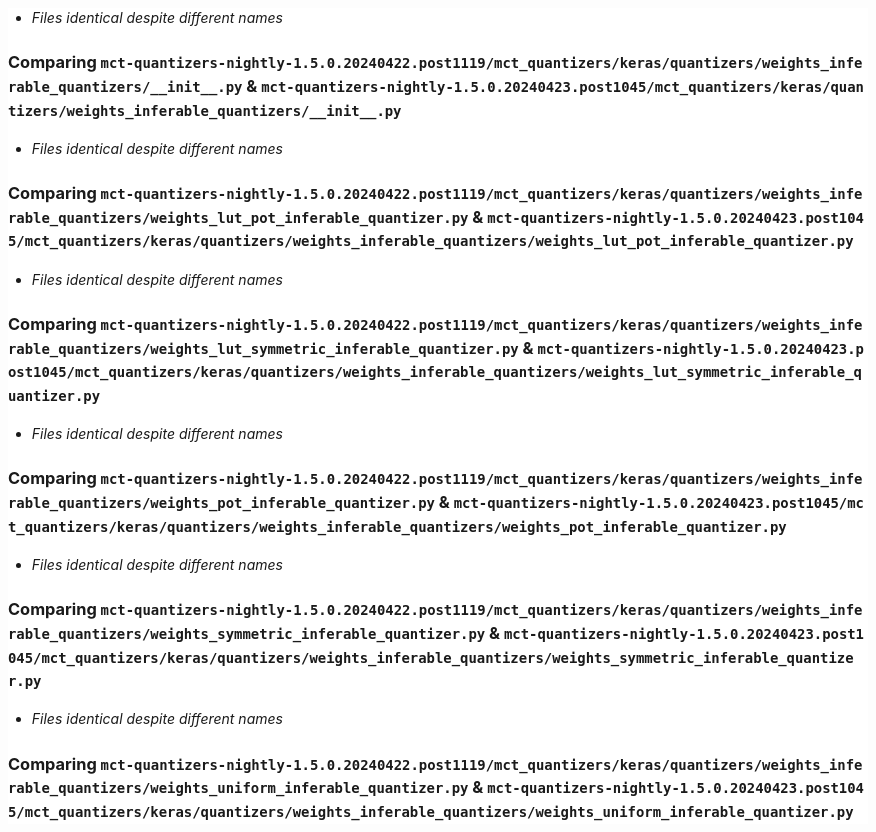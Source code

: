  * *Files identical despite different names*

### Comparing `mct-quantizers-nightly-1.5.0.20240422.post1119/mct_quantizers/keras/quantizers/weights_inferable_quantizers/__init__.py` & `mct-quantizers-nightly-1.5.0.20240423.post1045/mct_quantizers/keras/quantizers/weights_inferable_quantizers/__init__.py`

 * *Files identical despite different names*

### Comparing `mct-quantizers-nightly-1.5.0.20240422.post1119/mct_quantizers/keras/quantizers/weights_inferable_quantizers/weights_lut_pot_inferable_quantizer.py` & `mct-quantizers-nightly-1.5.0.20240423.post1045/mct_quantizers/keras/quantizers/weights_inferable_quantizers/weights_lut_pot_inferable_quantizer.py`

 * *Files identical despite different names*

### Comparing `mct-quantizers-nightly-1.5.0.20240422.post1119/mct_quantizers/keras/quantizers/weights_inferable_quantizers/weights_lut_symmetric_inferable_quantizer.py` & `mct-quantizers-nightly-1.5.0.20240423.post1045/mct_quantizers/keras/quantizers/weights_inferable_quantizers/weights_lut_symmetric_inferable_quantizer.py`

 * *Files identical despite different names*

### Comparing `mct-quantizers-nightly-1.5.0.20240422.post1119/mct_quantizers/keras/quantizers/weights_inferable_quantizers/weights_pot_inferable_quantizer.py` & `mct-quantizers-nightly-1.5.0.20240423.post1045/mct_quantizers/keras/quantizers/weights_inferable_quantizers/weights_pot_inferable_quantizer.py`

 * *Files identical despite different names*

### Comparing `mct-quantizers-nightly-1.5.0.20240422.post1119/mct_quantizers/keras/quantizers/weights_inferable_quantizers/weights_symmetric_inferable_quantizer.py` & `mct-quantizers-nightly-1.5.0.20240423.post1045/mct_quantizers/keras/quantizers/weights_inferable_quantizers/weights_symmetric_inferable_quantizer.py`

 * *Files identical despite different names*

### Comparing `mct-quantizers-nightly-1.5.0.20240422.post1119/mct_quantizers/keras/quantizers/weights_inferable_quantizers/weights_uniform_inferable_quantizer.py` & `mct-quantizers-nightly-1.5.0.20240423.post1045/mct_quantizers/keras/quantizers/weights_inferable_quantizers/weights_uniform_inferable_quantizer.py`
